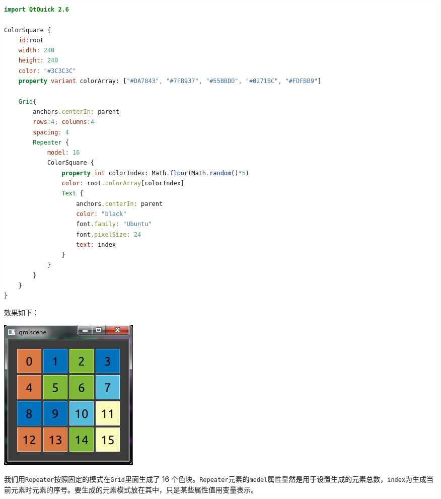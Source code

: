 ```qml
import QtQuick 2.6

ColorSquare {
    id:root
    width: 240
    height: 240
    color: "#3C3C3C"
    property variant colorArray: ["#DA7843", "#7FB937", "#55BBDD", "#0271BC", "#FDFBB9"]

    Grid{
        anchors.centerIn: parent
        rows:4; columns:4
        spacing: 4
        Repeater {
            model: 16
            ColorSquare {
                property int colorIndex: Math.floor(Math.random()*5)
                color: root.colorArray[colorIndex]
                Text {
                    anchors.centerIn: parent
                    color: "black"
                    font.family: "Ubuntu"
                    font.pixelSize: 24
                    text: index
                }
            }
        }
    }
}
```

效果如下：

![Repeater 示例](.images/repeater.jpg)

我们用`Repeater`按照固定的模式在`Grid`里面生成了 16 个色块。`Repeater`元素的`model`属性显然是用于设置生成的元素总数，`index`为生成当前元素时元素的序号。要生成的元素模式放在其中，只是某些属性值用变量表示。
